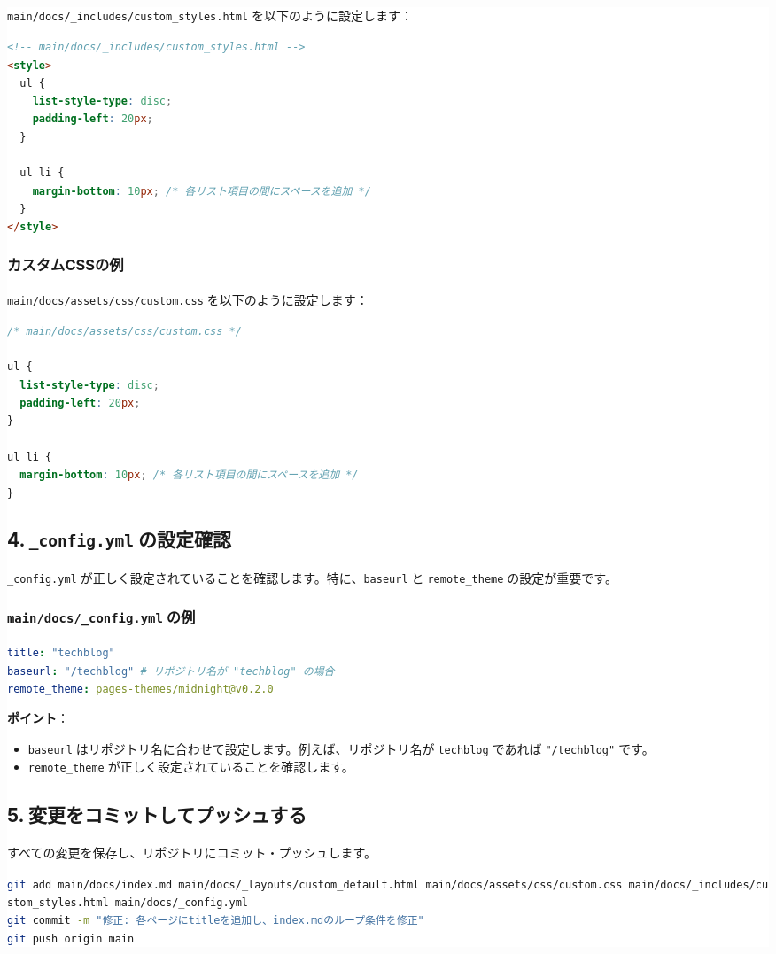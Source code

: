 `main/docs/_includes/custom_styles.html` を以下のように設定します：

```html
<!-- main/docs/_includes/custom_styles.html -->
<style>
  ul {
    list-style-type: disc;
    padding-left: 20px;
  }

  ul li {
    margin-bottom: 10px; /* 各リスト項目の間にスペースを追加 */
  }
</style>
```
### カスタムCSSの例

`main/docs/assets/css/custom.css` を以下のように設定します：

```css
/* main/docs/assets/css/custom.css */

ul {
  list-style-type: disc;
  padding-left: 20px;
}

ul li {
  margin-bottom: 10px; /* 各リスト項目の間にスペースを追加 */
}
```

## 4. `_config.yml` の設定確認

`_config.yml` が正しく設定されていることを確認します。特に、`baseurl` と `remote_theme` の設定が重要です。
### `main/docs/_config.yml` の例

```yaml
title: "techblog"
baseurl: "/techblog" # リポジトリ名が "techblog" の場合
remote_theme: pages-themes/midnight@v0.2.0
```

**ポイント**：
- `baseurl` はリポジトリ名に合わせて設定します。例えば、リポジトリ名が `techblog` であれば `"/techblog"` です。
- `remote_theme` が正しく設定されていることを確認します。

## 5. 変更をコミットしてプッシュする

すべての変更を保存し、リポジトリにコミット・プッシュします。

```bash
git add main/docs/index.md main/docs/_layouts/custom_default.html main/docs/assets/css/custom.css main/docs/_includes/custom_styles.html main/docs/_config.yml
git commit -m "修正: 各ページにtitleを追加し、index.mdのループ条件を修正"
git push origin main
```
